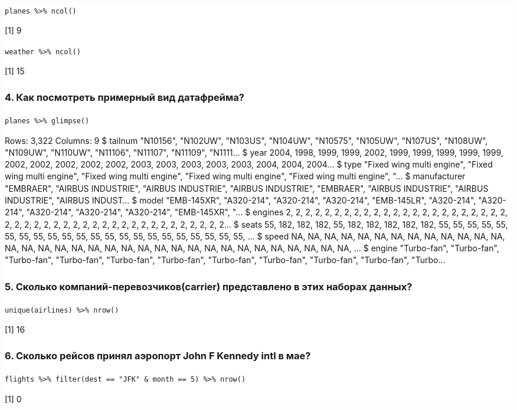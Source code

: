 
``` {r}
planes %>% ncol()
```
[1] 9


``` {r}
weather %>% ncol()
```
[1] 15


### 4. Как посмотреть примерный вид датафрейма?

``` {r}
planes %>% glimpse()
```
Rows: 3,322
Columns: 9
$ tailnum      <chr> "N10156", "N102UW", "N103US", "N104UW", "N10575", "N105UW", "N107US", "N108UW", "N109UW", "N110UW", "N11106", "N11107", "N11109", "N1111…
$ year         <int> 2004, 1998, 1999, 1999, 2002, 1999, 1999, 1999, 1999, 1999, 2002, 2002, 2002, 2002, 2002, 2003, 2003, 2003, 2003, 2003, 2004, 2004, 2004…
$ type         <chr> "Fixed wing multi engine", "Fixed wing multi engine", "Fixed wing multi engine", "Fixed wing multi engine", "Fixed wing multi engine", "…
$ manufacturer <chr> "EMBRAER", "AIRBUS INDUSTRIE", "AIRBUS INDUSTRIE", "AIRBUS INDUSTRIE", "EMBRAER", "AIRBUS INDUSTRIE", "AIRBUS INDUSTRIE", "AIRBUS INDUST…
$ model        <chr> "EMB-145XR", "A320-214", "A320-214", "A320-214", "EMB-145LR", "A320-214", "A320-214", "A320-214", "A320-214", "A320-214", "EMB-145XR", "…
$ engines      <int> 2, 2, 2, 2, 2, 2, 2, 2, 2, 2, 2, 2, 2, 2, 2, 2, 2, 2, 2, 2, 2, 2, 2, 2, 2, 2, 2, 2, 2, 2, 2, 2, 2, 2, 2, 2, 2, 2, 2, 2, 2, 2, 2, 2, 2, 2…
$ seats        <int> 55, 182, 182, 182, 55, 182, 182, 182, 182, 182, 55, 55, 55, 55, 55, 55, 55, 55, 55, 55, 55, 55, 55, 55, 55, 55, 55, 55, 55, 55, 55, 55, …
$ speed        <int> NA, NA, NA, NA, NA, NA, NA, NA, NA, NA, NA, NA, NA, NA, NA, NA, NA, NA, NA, NA, NA, NA, NA, NA, NA, NA, NA, NA, NA, NA, NA, NA, NA, NA, …
$ engine       <chr> "Turbo-fan", "Turbo-fan", "Turbo-fan", "Turbo-fan", "Turbo-fan", "Turbo-fan", "Turbo-fan", "Turbo-fan", "Turbo-fan", "Turbo-fan", "Turbo…


### 5. Сколько компаний-перевозчиков(carrier) представлено в этих наборах данных?

``` {r}
unique(airlines) %>% nrow()
```
[1] 16


### 6. Сколько рейсов принял аэропорт John F Kennedy intl в мае?

``` {r}
flights %>% filter(dest == "JFK" & month == 5) %>% nrow()
```

[1] 0
